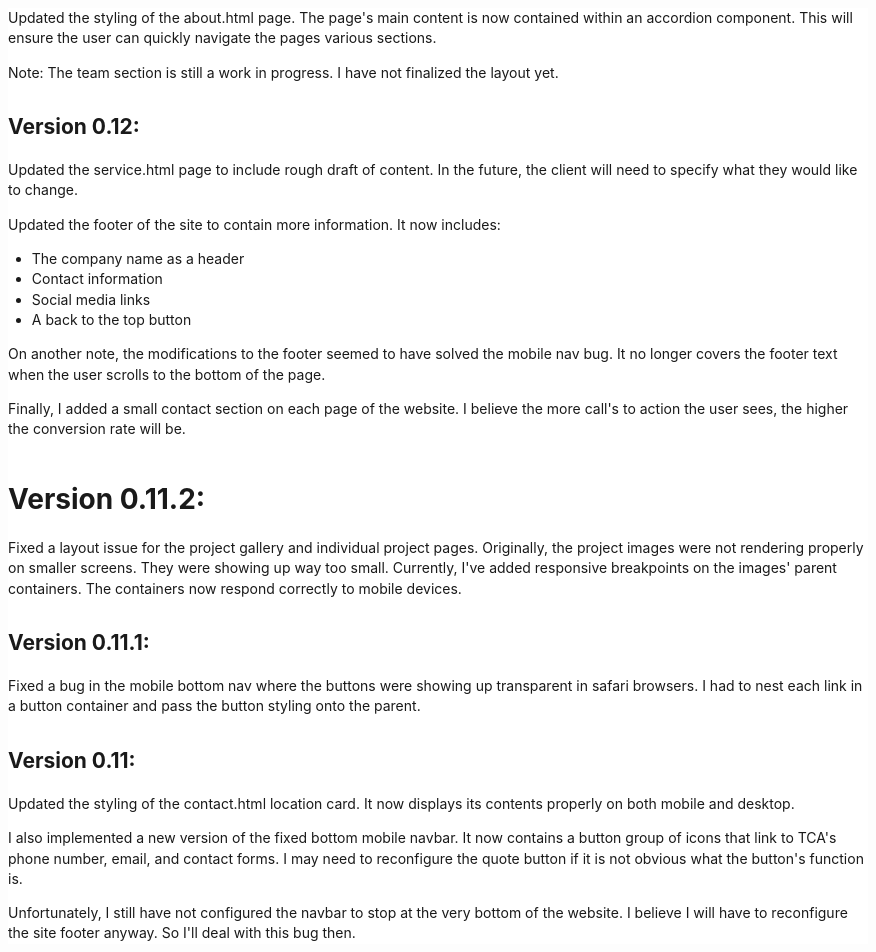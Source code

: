 Updated the styling of the about.html page. The page's main content is now
contained within an accordion component. This will ensure the user can quickly
navigate the pages various sections.

Note: The team section is still a work in progress. I have not finalized the
layout yet.

## Version 0.12:

Updated the service.html page to include rough draft of content. In the future,
the client will need to specify what they would like to change.

Updated the footer of the site to contain more information. It now includes:

- The company name as a header
- Contact information
- Social media links
- A back to the top button

On another note, the modifications to the footer seemed to have solved the
mobile nav bug. It no longer covers the footer text when the user scrolls to the
bottom of the page.

Finally, I added a small contact section on each page of the website. I believe
the more call's to action the user sees, the higher the conversion rate will be.

# Version 0.11.2:

Fixed a layout issue for the project gallery and individual project pages.
Originally, the project images were not rendering properly on smaller screens.
They were showing up way too small. Currently, I've added responsive breakpoints
on the images' parent containers. The containers now respond correctly to mobile
devices.

## Version 0.11.1:

Fixed a bug in the mobile bottom nav where the buttons were showing up
transparent in safari browsers. I had to nest each link in a button container
and pass the button styling onto the parent.

## Version 0.11:

Updated the styling of the contact.html location card. It now displays its
contents properly on both mobile and desktop.

I also implemented a new version of the fixed bottom mobile navbar. It now
contains a button group of icons that link to TCA's phone number, email, and
contact forms. I may need to reconfigure the quote button if it is not obvious
what the button's function is.

Unfortunately, I still have not configured the navbar to stop at the very bottom
of the website. I believe I will have to reconfigure the site footer anyway. So
I'll deal with this bug then.
